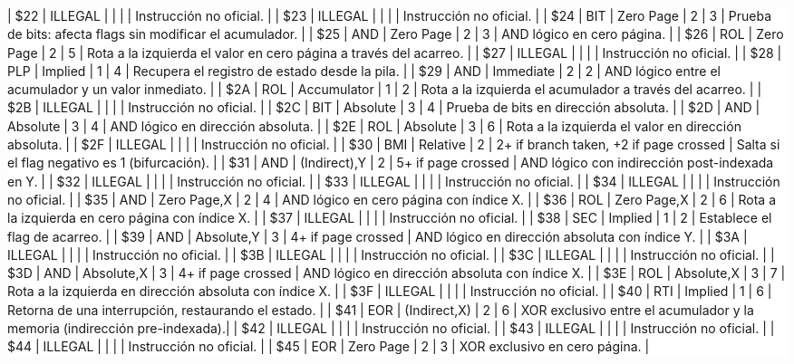 | $22    | ILLEGAL  |                  |       |                                           | Instrucción no oficial.                                             |
| $23    | ILLEGAL  |                  |       |                                           | Instrucción no oficial.                                             |
| $24    | BIT      | Zero Page        | 2     | 3                                         | Prueba de bits: afecta flags sin modificar el acumulador.           |
| $25    | AND      | Zero Page        | 2     | 3                                         | AND lógico en cero página.                                           |
| $26    | ROL      | Zero Page        | 2     | 5                                         | Rota a la izquierda el valor en cero página a través del acarreo.     |
| $27    | ILLEGAL  |                  |       |                                           | Instrucción no oficial.                                             |
| $28    | PLP      | Implied          | 1     | 4                                         | Recupera el registro de estado desde la pila.                        |
| $29    | AND      | Immediate        | 2     | 2                                         | AND lógico entre el acumulador y un valor inmediato.                |
| $2A    | ROL      | Accumulator      | 1     | 2                                         | Rota a la izquierda el acumulador a través del acarreo.               |
| $2B    | ILLEGAL  |                  |       |                                           | Instrucción no oficial.                                             |
| $2C    | BIT      | Absolute         | 3     | 4                                         | Prueba de bits en dirección absoluta.                               |
| $2D    | AND      | Absolute         | 3     | 4                                         | AND lógico en dirección absoluta.                                  |
| $2E    | ROL      | Absolute         | 3     | 6                                         | Rota a la izquierda el valor en dirección absoluta.                 |
| $2F    | ILLEGAL  |                  |       |                                           | Instrucción no oficial.                                             |
| $30    | BMI      | Relative         | 2     | 2+ if branch taken, +2 if page crossed     | Salta si el flag negativo es 1 (bifurcación).                         |
| $31    | AND      | (Indirect),Y    | 2     | 5+ if page crossed                         | AND lógico con indirección post-indexada en Y.                       |
| $32    | ILLEGAL  |                  |       |                                           | Instrucción no oficial.                                             |
| $33    | ILLEGAL  |                  |       |                                           | Instrucción no oficial.                                             |
| $34    | ILLEGAL  |                  |       |                                           | Instrucción no oficial.                                             |
| $35    | AND      | Zero Page,X      | 2     | 4                                         | AND lógico en cero página con índice X.                             |
| $36    | ROL      | Zero Page,X      | 2     | 6                                         | Rota a la izquierda en cero página con índice X.                    |
| $37    | ILLEGAL  |                  |       |                                           | Instrucción no oficial.                                             |
| $38    | SEC      | Implied          | 1     | 2                                         | Establece el flag de acarreo.                                         |
| $39    | AND      | Absolute,Y       | 3     | 4+ if page crossed                         | AND lógico en dirección absoluta con índice Y.                      |
| $3A    | ILLEGAL  |                  |       |                                           | Instrucción no oficial.                                             |
| $3B    | ILLEGAL  |                  |       |                                           | Instrucción no oficial.                                             |
| $3C    | ILLEGAL  |                  |       |                                           | Instrucción no oficial.                                             |
| $3D    | AND      | Absolute,X       | 3     | 4+ if page crossed                         | AND lógico en dirección absoluta con índice X.                      |
| $3E    | ROL      | Absolute,X       | 3     | 7                                         | Rota a la izquierda en dirección absoluta con índice X.             |
| $3F    | ILLEGAL  |                  |       |                                           | Instrucción no oficial.                                             |
| $40    | RTI      | Implied          | 1     | 6                                         | Retorna de una interrupción, restaurando el estado.                 |
| $41    | EOR      | (Indirect,X)     | 2     | 6                                         | XOR exclusivo entre el acumulador y la memoria (indirección pre-indexada).|
| $42    | ILLEGAL  |                  |       |                                           | Instrucción no oficial.                                             |
| $43    | ILLEGAL  |                  |       |                                           | Instrucción no oficial.                                             |
| $44    | ILLEGAL  |                  |       |                                           | Instrucción no oficial.                                             |
| $45    | EOR      | Zero Page        | 2     | 3                                         | XOR exclusivo en cero página.                                       |